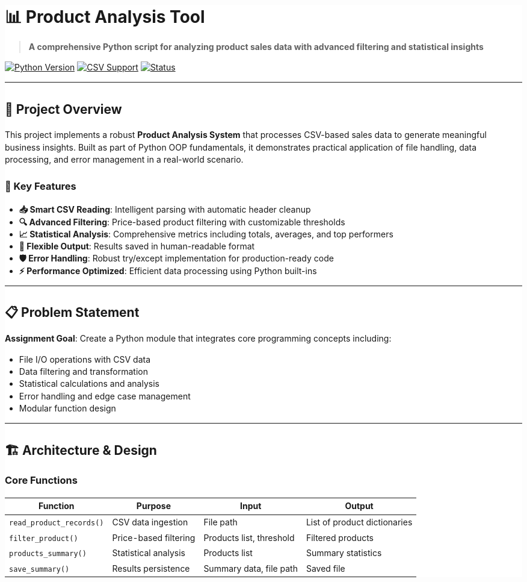 # 📊 Product Analysis Tool

> **A comprehensive Python script for analyzing product sales data with advanced filtering and statistical insights**

[![Python Version](https://img.shields.io/badge/python-3.7%2B-blue.svg)](https://www.python.org/downloads/)
[![CSV Support](https://img.shields.io/badge/data-CSV-green.svg)](https://docs.python.org/3/library/csv.html)
[![Status](https://img.shields.io/badge/status-Active-success.svg)](https://github.com/midrees555/Python_Practice_Projects)

---

## 🎯 Project Overview

This project implements a robust **Product Analysis System** that processes CSV-based sales data to generate meaningful business insights. Built as part of Python OOP fundamentals, it demonstrates practical application of file handling, data processing, and error management in a real-world scenario.

### 🚀 Key Features

- **📥 Smart CSV Reading**: Intelligent parsing with automatic header cleanup
- **🔍 Advanced Filtering**: Price-based product filtering with customizable thresholds
- **📈 Statistical Analysis**: Comprehensive metrics including totals, averages, and top performers
- **💾 Flexible Output**: Results saved in human-readable format
- **🛡️ Error Handling**: Robust try/except implementation for production-ready code
- **⚡ Performance Optimized**: Efficient data processing using Python built-ins

---

## 📋 Problem Statement

**Assignment Goal**: Create a Python module that integrates core programming concepts including:
- File I/O operations with CSV data
- Data filtering and transformation
- Statistical calculations and analysis
- Error handling and edge case management
- Modular function design

---

## 🏗️ Architecture & Design

### Core Functions

| Function | Purpose | Input | Output |
|----------|---------|-------|--------|
| `read_product_records()` | CSV data ingestion | File path | List of product dictionaries |
| `filter_product()` | Price-based filtering | Products list, threshold | Filtered products |
| `products_summary()` | Statistical analysis | Products list | Summary statistics |
| `save_summary()` | Results persistence | Summary data, file path | Saved file |
